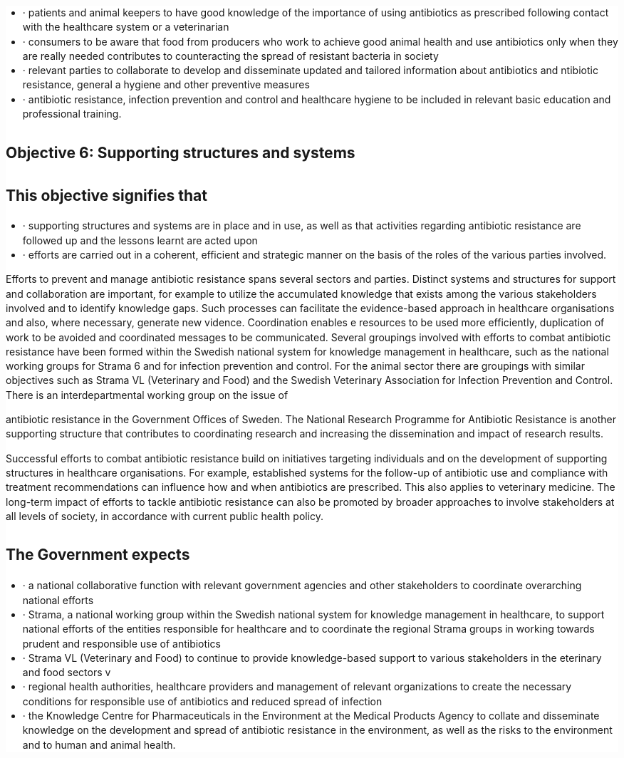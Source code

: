 - ·  patients and animal keepers to have good knowledge of the importance of using antibiotics as prescribed following contact with the healthcare system or a veterinarian
- ·  consumers to be aware that food from producers who work to achieve good animal health and use antibiotics only when they are really needed contributes to counteracting the spread of resistant bacteria in society
- ·  relevant parties to collaborate to develop and disseminate updated and tailored information about antibiotics and ntibiotic resistance, general a hygiene and other preventive measures
- ·  antibiotic resistance, infection prevention and control and healthcare hygiene to be included in relevant basic education and professional training.



## Objective 6: Supporting structures and systems

## This objective signifies that

- ·   supporting structures and systems are in place and in use, as well as that activities regarding antibiotic resistance are followed up and the lessons learnt are acted upon
- ·   efforts are carried out in a coherent, efficient and strategic manner on the basis of the roles of the various parties involved.

Efforts to prevent and manage antibiotic resistance spans several sectors and parties. Distinct systems and structures for support and collaboration are important, for example to utilize the accumulated knowledge that exists among the various stakeholders involved and to identify knowledge gaps. Such processes can facilitate the evidence-based approach in healthcare organisations and also, where necessary, generate new vidence. Coordination enables e resources to be used more efficiently, duplication of work to be avoided and coordinated messages to be communicated. Several groupings involved with efforts to combat antibiotic resistance have been formed within the Swedish national system for knowledge management in healthcare, such as the national working groups for Strama 6  and for infection prevention and control. For the animal sector there are groupings with similar objectives such as Strama VL (Veterinary and Food) and the Swedish Veterinary Association for Infection Prevention and Control. There is an interdepartmental working group on the issue of

antibiotic resistance in the Government Offices of Sweden. The National Research Programme for Antibiotic Resistance is another supporting structure that contributes to coordinating research and increasing the dissemination and impact of research results.

Successful efforts to combat antibiotic resistance build on initiatives targeting individuals and on the development of supporting structures in healthcare organisations. For example, established systems for the follow-up of antibiotic use and compliance with treatment recommendations can influence how and when antibiotics are prescribed. This also applies to veterinary medicine. The long-term impact of efforts to tackle antibiotic resistance can also be promoted by broader approaches to involve stakeholders at all levels of society, in accordance with current public health policy.

## The Government expects

- ·  a national collaborative function with relevant government agencies and other stakeholders to coordinate overarching national efforts
- ·  Strama, a national working group within the Swedish national system for knowledge management in healthcare, to support national efforts of the entities responsible for healthcare and to coordinate the regional Strama groups in working towards prudent and responsible use of antibiotics
- ·  Strama VL (Veterinary and Food) to continue to provide knowledge-based support to various stakeholders in the eterinary and food sectors v
- ·  regional health authorities, healthcare providers and management of relevant organizations to create the necessary conditions for responsible use of antibiotics and reduced spread of infection
- ·  the Knowledge Centre for Pharmaceuticals in the Environment at the Medical Products Agency to collate and disseminate knowledge on the development and spread of antibiotic resistance in the environment, as well as the risks to the environment and to human and animal health.
